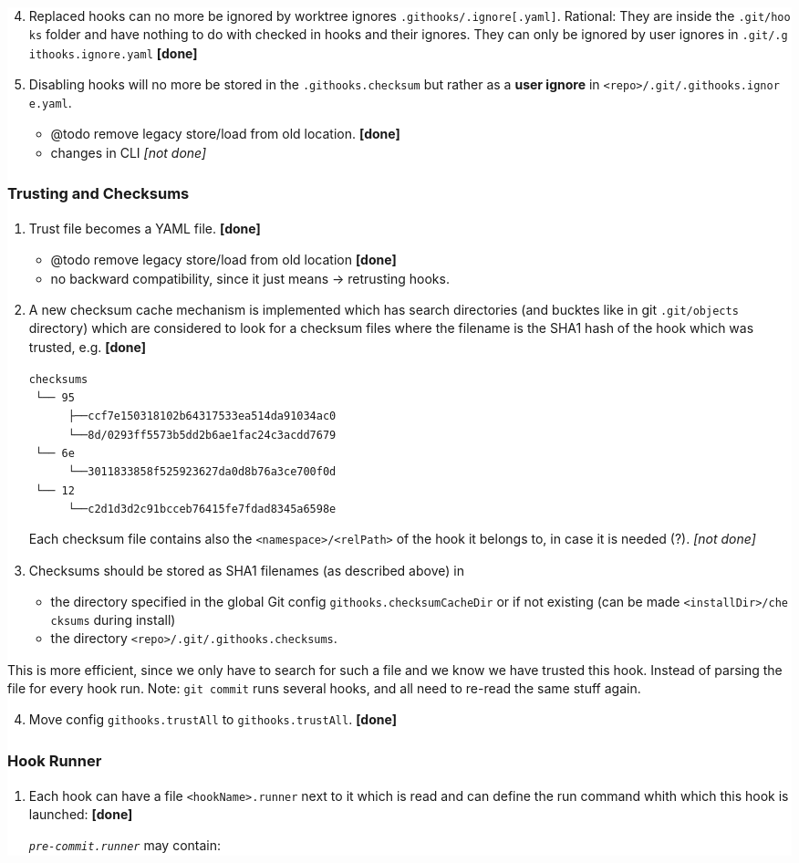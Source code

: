 4. Replaced hooks can no more be ignored by worktree ignores
   `.githooks/.ignore[.yaml]`. Rational: They are inside the `.git/hooks` folder
   and have nothing to do with checked in hooks and their ignores. They can only
   be ignored by user ignores in `.git/.githooks.ignore.yaml` **[done]**

5. Disabling hooks will no more be stored in the `.githooks.checksum` but rather
   as a **user ignore** in `<repo>/.git/.githooks.ignore.yaml`.

   - @todo remove legacy store/load from old location. **[done]**
   - changes in CLI _[not done]_

### Trusting and Checksums

1. Trust file becomes a YAML file. **[done]**

   - @todo remove legacy store/load from old location **[done]**
   - no backward compatibility, since it just means -> retrusting hooks.

2. A new checksum cache mechanism is implemented which has search directories
   (and bucktes like in git `.git/objects` directory) which are considered to
   look for a checksum files where the filename is the SHA1 hash of the hook
   which was trusted, e.g. **[done]**

   ```shell
   checksums
    └── 95
         ├──ccf7e150318102b64317533ea514da91034ac0
         └──8d/0293ff5573b5dd2b6ae1fac24c3acdd7679
    └── 6e
         └──3011833858f525923627da0d8b76a3ce700f0d
    └── 12
         └──c2d1d3d2c91bcceb76415fe7fdad8345a6598e
   ```

   Each checksum file contains also the `<namespace>/<relPath>` of the hook it
   belongs to, in case it is needed (?). _[not done]_

3. Checksums should be stored as SHA1 filenames (as described above) in

   - the directory specified in the global Git config
     `githooks.checksumCacheDir` or if not existing (can be made
     `<installDir>/checksums` during install)
   - the directory `<repo>/.git/.githooks.checksums`.

This is more efficient, since we only have to search for such a file and we know
we have trusted this hook. Instead of parsing the file for every hook run. Note:
`git commit` runs several hooks, and all need to re-read the same stuff again.

4. Move config `githooks.trustAll` to `githooks.trustAll`. **[done]**

### Hook Runner

1. Each hook can have a file `<hookName>.runner` next to it which is read and
   can define the run command whith which this hook is launched: **[done]**

   _`pre-commit.runner`_ may contain:
